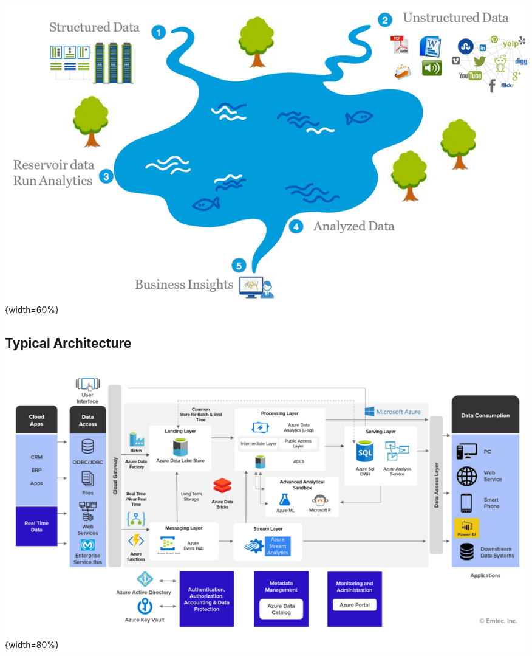 ![](images/Datalake1.png){width=60%}

## Typical Architecture

![Enterprise data lake reference architecture](images/AzureDatalake.png){width=80%}
